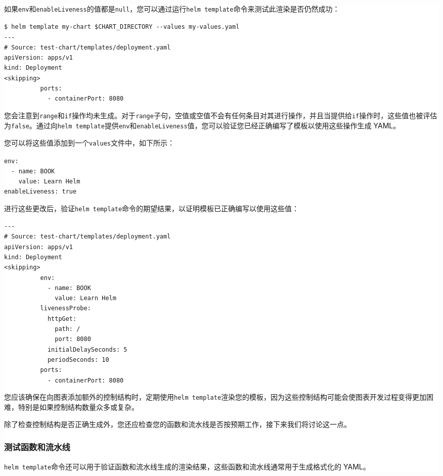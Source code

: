 ```
```

如果`env`和`enableLiveness`的值都是`null`，您可以通过运行`helm template`命令来测试此渲染是否仍然成功：

```
$ helm template my-chart $CHART_DIRECTORY --values my-values.yaml
---
# Source: test-chart/templates/deployment.yaml
apiVersion: apps/v1
kind: Deployment
<skipping>
          ports:
            - containerPort: 8080
```

您会注意到`range`和`if`操作均未生成。对于`range`子句，空值或空值不会有任何条目对其进行操作，并且当提供给`if`操作时，这些值也被评估为`false`。通过向`helm template`提供`env`和`enableLiveness`值，您可以验证您已经正确编写了模板以使用这些操作生成 YAML。

您可以将这些值添加到一个`values`文件中，如下所示：

```
env:
  - name: BOOK
    value: Learn Helm
enableLiveness: true
```

进行这些更改后，验证`helm template`命令的期望结果，以证明模板已正确编写以使用这些值：

```
---
# Source: test-chart/templates/deployment.yaml
apiVersion: apps/v1
kind: Deployment
<skipping>
          env:
            - name: BOOK
              value: Learn Helm
          livenessProbe:
            httpGet:
              path: /
              port: 8080
            initialDelaySeconds: 5
            periodSeconds: 10
          ports:
            - containerPort: 8080
```

您应该确保在向图表添加额外的控制结构时，定期使用`helm template`渲染您的模板，因为这些控制结构可能会使图表开发过程变得更加困难，特别是如果控制结构数量众多或复杂。

除了检查控制结构是否正确生成外，您还应检查您的函数和流水线是否按预期工作，接下来我们将讨论这一点。

### 测试函数和流水线

`helm template`命令还可以用于验证函数和流水线生成的渲染结果，这些函数和流水线通常用于生成格式化的 YAML。
